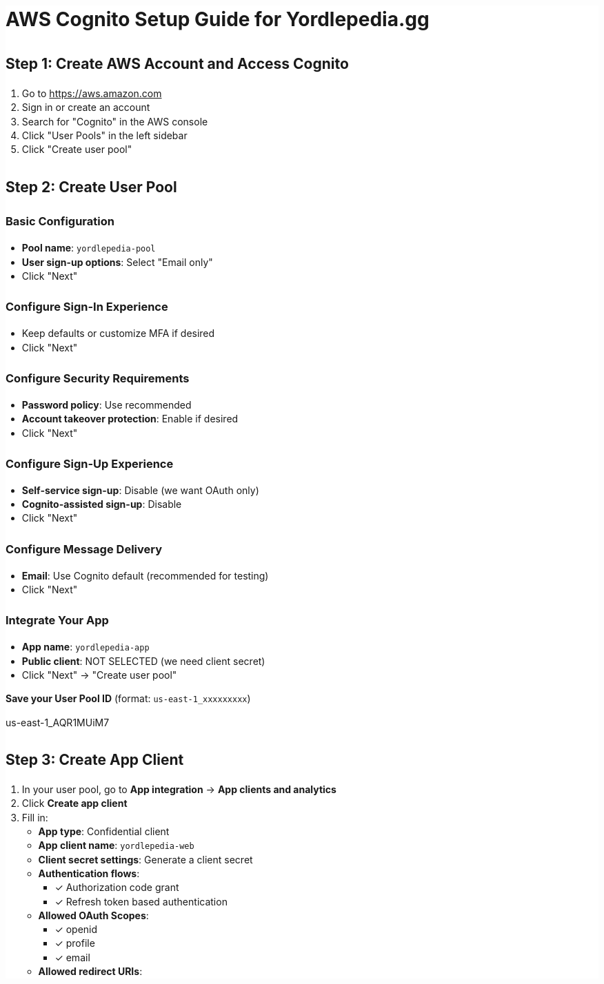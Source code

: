 # AWS Cognito Setup Guide for Yordlepedia.gg

## Step 1: Create AWS Account and Access Cognito

1. Go to https://aws.amazon.com
2. Sign in or create an account
3. Search for "Cognito" in the AWS console
4. Click "User Pools" in the left sidebar
5. Click "Create user pool"

## Step 2: Create User Pool

### Basic Configuration
- **Pool name**: `yordlepedia-pool`
- **User sign-up options**: Select "Email only"
- Click "Next"

### Configure Sign-In Experience
- Keep defaults or customize MFA if desired
- Click "Next"

### Configure Security Requirements
- **Password policy**: Use recommended
- **Account takeover protection**: Enable if desired
- Click "Next"

### Configure Sign-Up Experience
- **Self-service sign-up**: Disable (we want OAuth only)
- **Cognito-assisted sign-up**: Disable
- Click "Next"

### Configure Message Delivery
- **Email**: Use Cognito default (recommended for testing)
- Click "Next"

### Integrate Your App
- **App name**: `yordlepedia-app`
- **Public client**: NOT SELECTED (we need client secret)
- Click "Next" → "Create user pool"

**Save your User Pool ID** (format: `us-east-1_xxxxxxxxx`)

us-east-1_AQR1MUiM7

## Step 3: Create App Client

1. In your user pool, go to **App integration** → **App clients and analytics**
2. Click **Create app client**
3. Fill in:
   - **App type**: Confidential client
   - **App client name**: `yordlepedia-web`
   - **Client secret settings**: Generate a client secret
   - **Authentication flows**: 
     - ✓ Authorization code grant
     - ✓ Refresh token based authentication
   - **Allowed OAuth Scopes**: 
     - ✓ openid
     - ✓ profile
     - ✓ email
   - **Allowed redirect URIs**: 